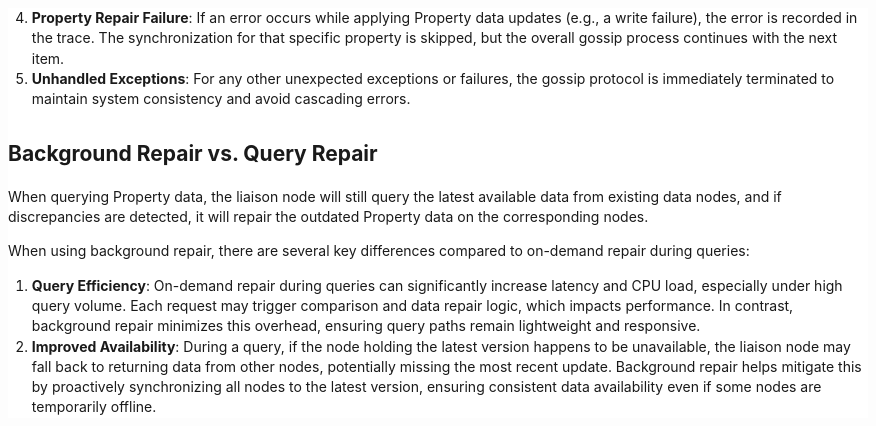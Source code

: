 4. **Property Repair Failure**: If an error occurs while applying Property data updates (e.g., a write failure), the error is recorded in the trace. The synchronization for that specific property is skipped, but the overall gossip process continues with the next item.
5. **Unhandled Exceptions**: For any other unexpected exceptions or failures, the gossip protocol is immediately terminated to maintain system consistency and avoid cascading errors.

## Background Repair vs. Query Repair

When querying Property data, the liaison node will still query the latest available data from existing data nodes, 
and if discrepancies are detected, it will repair the outdated Property data on the corresponding nodes.

When using background repair, there are several key differences compared to on-demand repair during queries:
1. **Query Efficiency**: On-demand repair during queries can significantly increase latency and CPU load, especially under high query volume. 
Each request may trigger comparison and data repair logic, which impacts performance. In contrast, background repair minimizes this overhead, 
ensuring query paths remain lightweight and responsive.
2. **Improved Availability**: During a query, if the node holding the latest version happens to be unavailable, 
the liaison node may fall back to returning data from other nodes, potentially missing the most recent update.
Background repair helps mitigate this by proactively synchronizing all nodes to the latest version, 
ensuring consistent data availability even if some nodes are temporarily offline.